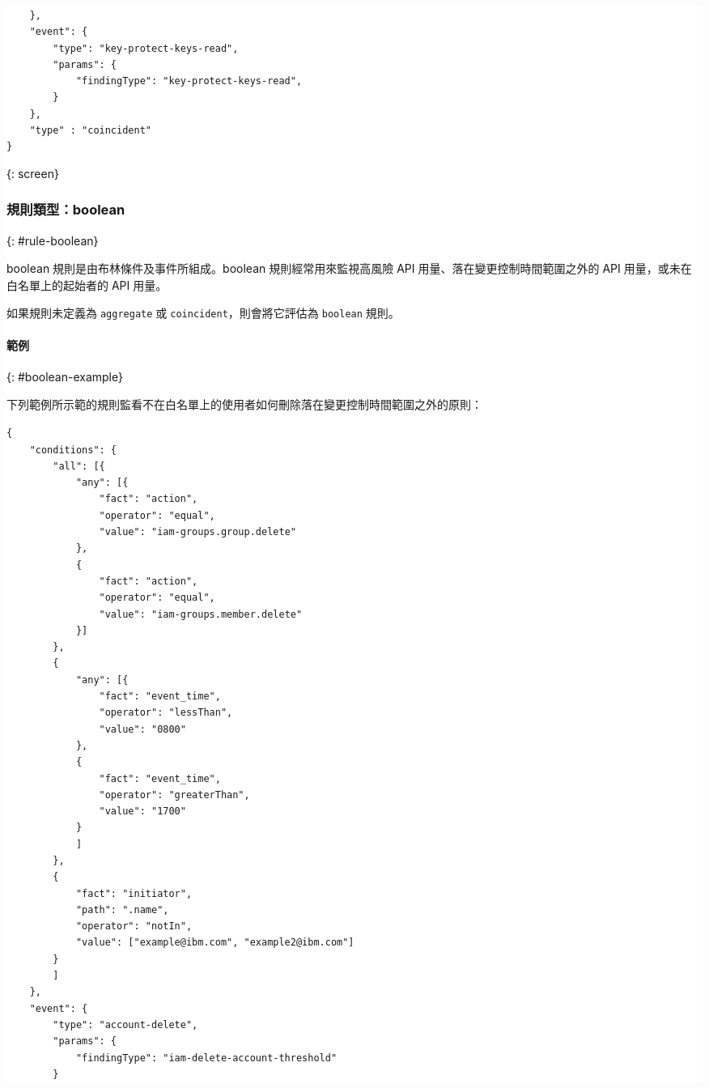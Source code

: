 ```
    },
    "event": {
        "type": "key-protect-keys-read",
        "params": {
            "findingType": "key-protect-keys-read",
        }
    },
    "type" : "coincident"
}
```
{: screen}

### 規則類型：boolean
{: #rule-boolean}

boolean 規則是由布林條件及事件所組成。boolean 規則經常用來監視高風險 API 用量、落在變更控制時間範圍之外的 API 用量，或未在白名單上的起始者的 API 用量。

如果規則未定義為 `aggregate` 或 `coincident`，則會將它評估為 `boolean` 規則。

#### 範例
{: #boolean-example}

下列範例所示範的規則監看不在白名單上的使用者如何刪除落在變更控制時間範圍之外的原則：

```
{
	"conditions": {
		"all": [{
			"any": [{
				"fact": "action",
				"operator": "equal",
				"value": "iam-groups.group.delete"
			},
			{
				"fact": "action",
				"operator": "equal",
				"value": "iam-groups.member.delete"
			}]
		},
		{
			"any": [{
				"fact": "event_time",
				"operator": "lessThan",
				"value": "0800"
			},
			{
				"fact": "event_time",
				"operator": "greaterThan",
				"value": "1700"
			}
			]
		},
		{
			"fact": "initiator",
			"path": ".name",
			"operator": "notIn",
			"value": ["example@ibm.com", "example2@ibm.com"]
		}
		]
	},
	"event": {
		"type": "account-delete",
		"params": {
			"findingType": "iam-delete-account-threshold"
		}
```